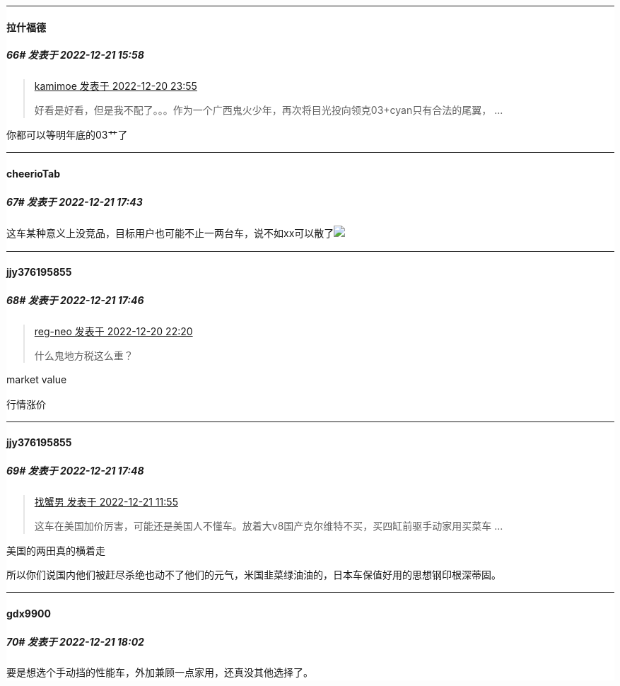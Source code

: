 

*****

####  拉什福德  
##### 66#       发表于 2022-12-21 15:58

<blockquote><a href="httphttps://bbs.saraba1st.com/2b/forum.php?mod=redirect&amp;goto=findpost&amp;pid=59027319&amp;ptid=2110998" target="_blank">kamimoe 发表于 2022-12-20 23:55</a>

好看是好看，但是我不配了。。。作为一个广西鬼火少年，再次将目光投向领克03+cyan只有合法的尾翼， ...</blockquote>
你都可以等明年底的03艹了



*****

####  cheerioTab  
##### 67#       发表于 2022-12-21 17:43

这车某种意义上没竞品，目标用户也可能不止一两台车，说不如xx可以散了<img src="https://static.saraba1st.com/image/smiley/face2017/067.png" referrerpolicy="no-referrer">

*****

####  jjy376195855  
##### 68#       发表于 2022-12-21 17:46

<blockquote><a href="httphttps://bbs.saraba1st.com/2b/forum.php?mod=redirect&amp;goto=findpost&amp;pid=59025940&amp;ptid=2110998" target="_blank">reg-neo 发表于 2022-12-20 22:20</a>

什么鬼地方税这么重？</blockquote>
market value

行情涨价

*****

####  jjy376195855  
##### 69#       发表于 2022-12-21 17:48

<blockquote><a href="httphttps://bbs.saraba1st.com/2b/forum.php?mod=redirect&amp;goto=findpost&amp;pid=59031728&amp;ptid=2110998" target="_blank">找蟹男 发表于 2022-12-21 11:55</a>

这车在美国加价厉害，可能还是美国人不懂车。放着大v8国产克尔维特不买，买四缸前驱手动家用买菜车 ...</blockquote>
美国的两田真的横着走

所以你们说国内他们被赶尽杀绝也动不了他们的元气，米国韭菜绿油油的，日本车保值好用的思想钢印根深蒂固。



*****

####  gdx9900  
##### 70#       发表于 2022-12-21 18:02

要是想选个手动挡的性能车，外加兼顾一点家用，还真没其他选择了。

